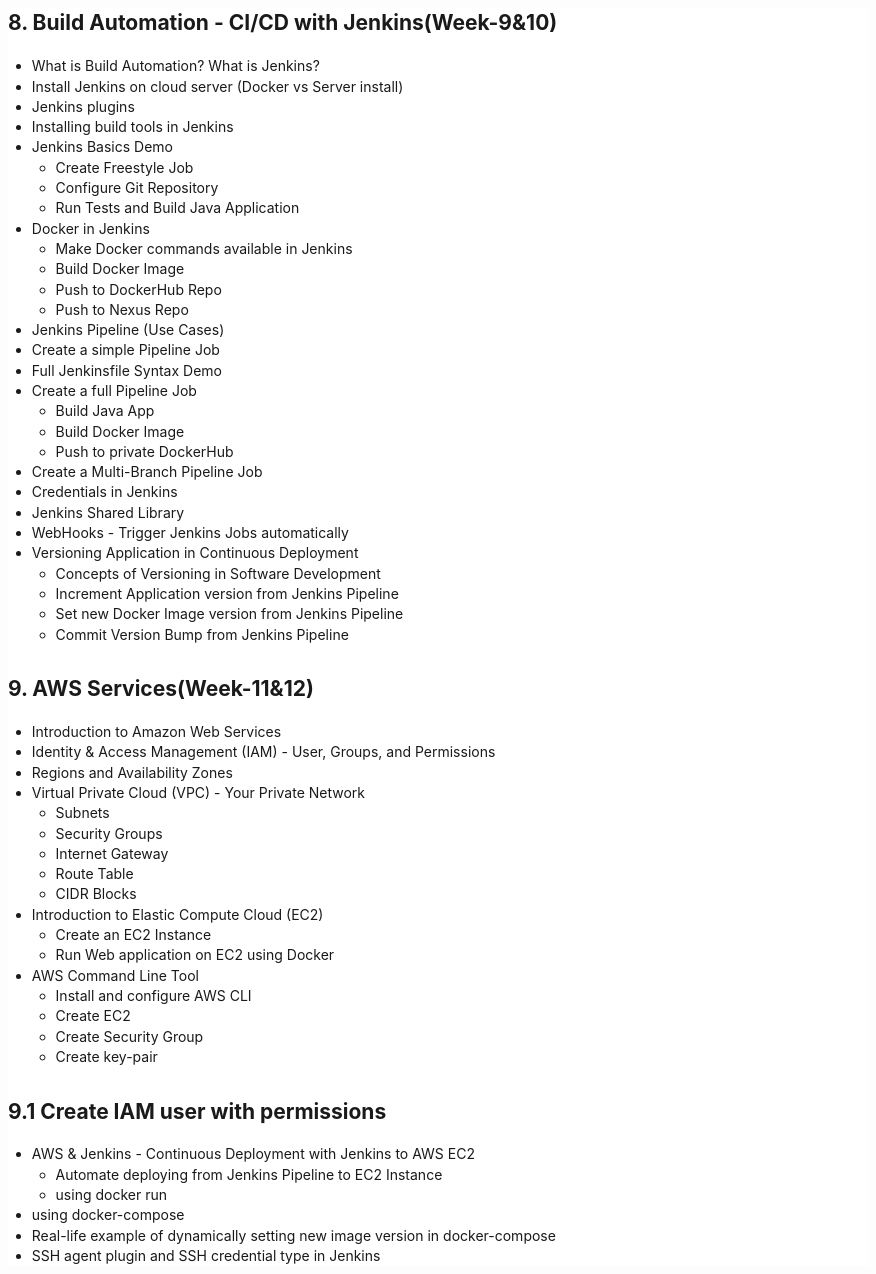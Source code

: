 ## 8. Build Automation - CI/CD with Jenkins(Week-9&10)
- What is Build Automation? What is Jenkins?
- Install Jenkins on cloud server (Docker vs Server install)
- Jenkins plugins
- Installing build tools in Jenkins
- Jenkins Basics Demo
	- Create Freestyle Job
	- Configure Git Repository
	- Run Tests and Build Java Application
- Docker in Jenkins
	- Make Docker commands available in Jenkins
	- Build Docker Image
	- Push to DockerHub Repo
	- Push to Nexus Repo
- Jenkins Pipeline (Use Cases)
- Create a simple Pipeline Job
- Full Jenkinsfile Syntax Demo
- Create a full Pipeline Job
	- Build Java App
	- Build Docker Image
	- Push to private DockerHub
- Create a Multi-Branch Pipeline Job
- Credentials in Jenkins
- Jenkins Shared Library
- WebHooks - Trigger Jenkins Jobs automatically
- Versioning Application in Continuous Deployment
	- Concepts of Versioning in Software Development
	- Increment Application version from Jenkins Pipeline
	- Set new Docker Image version from Jenkins Pipeline
	- Commit Version Bump from Jenkins Pipeline

## 9. AWS Services(Week-11&12)
- Introduction to Amazon Web Services
- Identity & Access Management (IAM) - User, Groups, and Permissions
- Regions and Availability Zones
- Virtual Private Cloud (VPC) - Your Private Network
	- Subnets
	- Security Groups
	- Internet Gateway
	- Route Table
	- CIDR Blocks
- Introduction to Elastic Compute Cloud (EC2)
	- Create an EC2 Instance
	- Run Web application on EC2 using Docker
- AWS Command Line Tool
	- Install and configure AWS CLI
	- Create EC2
	- Create Security Group
	- Create key-pair
## 9.1 Create IAM user with permissions
- AWS & Jenkins - Continuous Deployment with Jenkins to AWS EC2
	- Automate deploying from Jenkins Pipeline to EC2 Instance
	- using docker run
- using docker-compose
- Real-life example of dynamically setting new image version in docker-compose
- SSH agent plugin and SSH credential type in Jenkins
